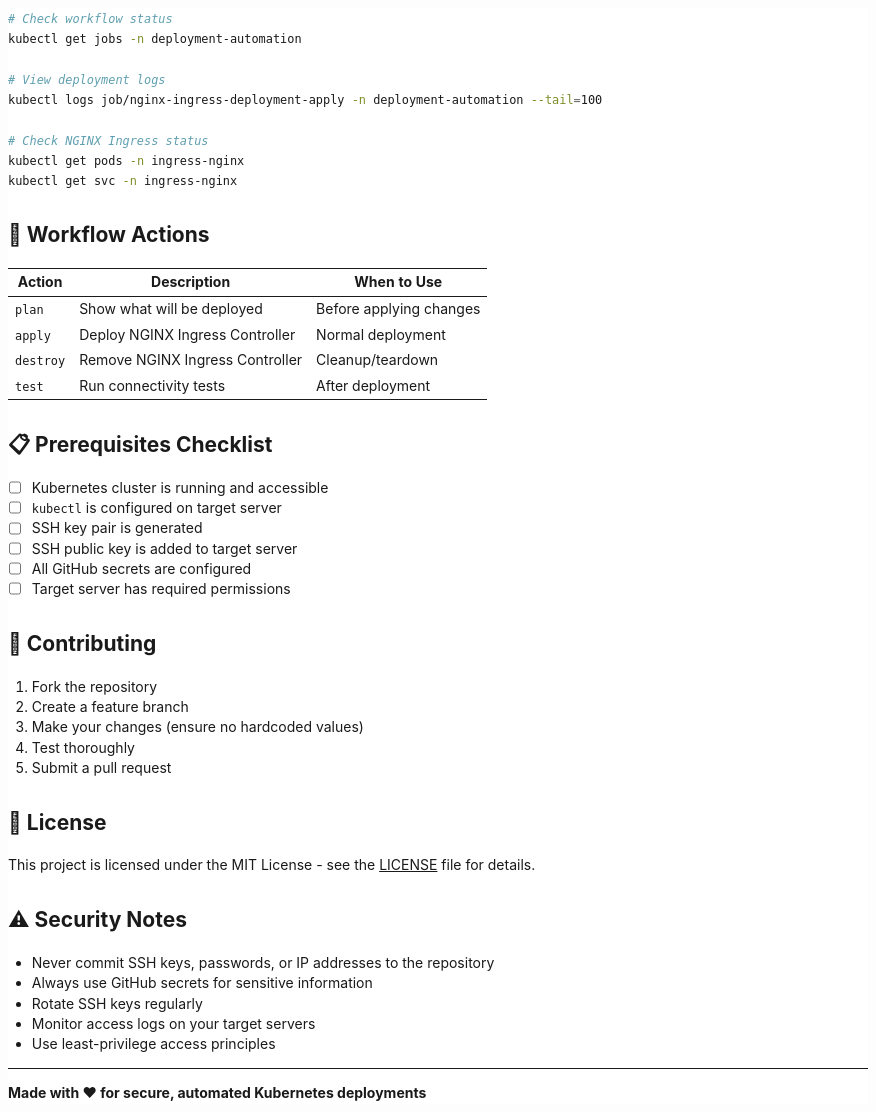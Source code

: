 ```bash
# Check workflow status
kubectl get jobs -n deployment-automation

# View deployment logs
kubectl logs job/nginx-ingress-deployment-apply -n deployment-automation --tail=100

# Check NGINX Ingress status
kubectl get pods -n ingress-nginx
kubectl get svc -n ingress-nginx
```

## 🔄 **Workflow Actions**

| Action | Description | When to Use |
|--------|-------------|-------------|
| `plan` | Show what will be deployed | Before applying changes |
| `apply` | Deploy NGINX Ingress Controller | Normal deployment |
| `destroy` | Remove NGINX Ingress Controller | Cleanup/teardown |
| `test` | Run connectivity tests | After deployment |

## 📋 **Prerequisites Checklist**

- [ ] Kubernetes cluster is running and accessible
- [ ] `kubectl` is configured on target server
- [ ] SSH key pair is generated
- [ ] SSH public key is added to target server
- [ ] All GitHub secrets are configured
- [ ] Target server has required permissions

## 🤝 **Contributing**

1. Fork the repository
2. Create a feature branch
3. Make your changes (ensure no hardcoded values)
4. Test thoroughly
5. Submit a pull request

## 📄 **License**

This project is licensed under the MIT License - see the [LICENSE](LICENSE) file for details.

## ⚠️ **Security Notes**

- Never commit SSH keys, passwords, or IP addresses to the repository
- Always use GitHub secrets for sensitive information
- Rotate SSH keys regularly
- Monitor access logs on your target servers
- Use least-privilege access principles

---

**Made with ❤️ for secure, automated Kubernetes deployments**

